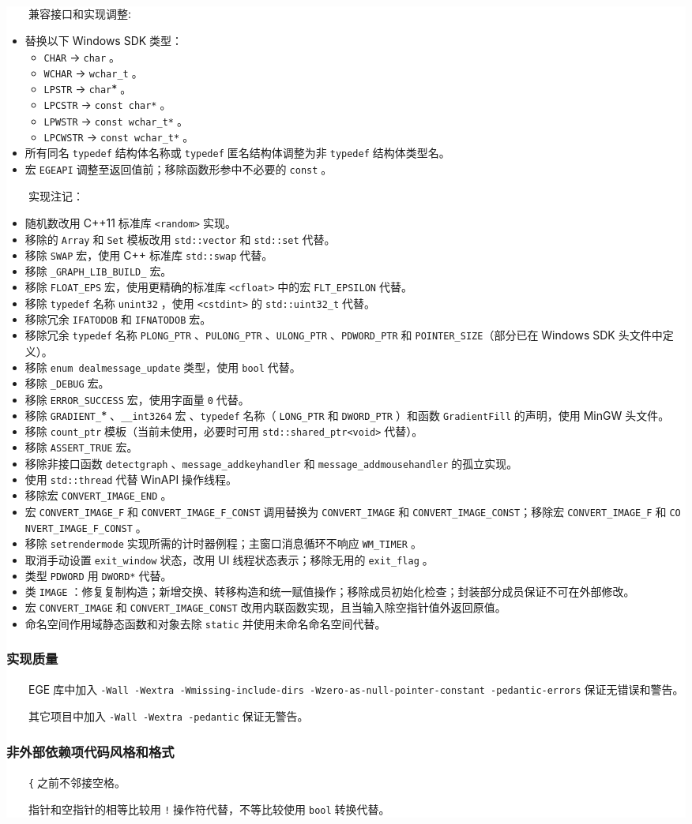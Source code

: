 　　兼容接口和实现调整:

* 替换以下 Windows SDK 类型：
	* `CHAR` → `char` 。
	* `WCHAR` → `wchar_t` 。
	* `LPSTR` → `char`* 。
	* `LPCSTR` → `const char*` 。
	* `LPWSTR` → `const wchar_t*` 。
	* `LPCWSTR` → `const wchar_t*` 。
* 所有同名 `typedef` 结构体名称或 `typedef` 匿名结构体调整为非 `typedef` 结构体类型名。
* 宏 `EGEAPI` 调整至返回值前；移除函数形参中不必要的 `const` 。

　　实现注记：

* 随机数改用 C++11 标准库 `<random>` 实现。
* 移除的 `Array` 和 `Set` 模板改用 `std::vector` 和 `std::set` 代替。
* 移除 `SWAP` 宏，使用 C++ 标准库 `std::swap` 代替。
* 移除 `_GRAPH_LIB_BUILD_` 宏。
* 移除 `FLOAT_EPS` 宏，使用更精确的标准库 `<cfloat>` 中的宏 `FLT_EPSILON` 代替。
* 移除 `typedef` 名称 `unint32` ，使用 `<cstdint>` 的 `std::uint32_t` 代替。
* 移除冗余 `IFATODOB` 和 `IFNATODOB` 宏。
* 移除冗余 `typedef` 名称 `PLONG_PTR` 、`PULONG_PTR` 、`ULONG_PTR` 、`PDWORD_PTR` 和 `POINTER_SIZE`（部分已在 Windows SDK 头文件中定义）。
* 移除 `enum dealmessage_update` 类型，使用 `bool` 代替。
* 移除 `_DEBUG` 宏。
* 移除 `ERROR_SUCCESS` 宏，使用字面量 `0` 代替。
* 移除 `GRADIENT_`* 、`__int3264` 宏 、`typedef` 名称（ `LONG_PTR` 和 `DWORD_PTR` ）和函数 `GradientFill` 的声明，使用 MinGW 头文件。
* 移除 `count_ptr` 模板（当前未使用，必要时可用 `std::shared_ptr<void>` 代替）。
* 移除 `ASSERT_TRUE` 宏。
* 移除非接口函数 `detectgraph` 、`message_addkeyhandler` 和 `message_addmousehandler` 的孤立实现。
* 使用 `std::thread` 代替 WinAPI 操作线程。
* 移除宏 `CONVERT_IMAGE_END` 。
* 宏 `CONVERT_IMAGE_F` 和 `CONVERT_IMAGE_F_CONST` 调用替换为 `CONVERT_IMAGE` 和 `CONVERT_IMAGE_CONST`；移除宏 `CONVERT_IMAGE_F` 和 `CONVERT_IMAGE_F_CONST` 。
* 移除 `setrendermode` 实现所需的计时器例程；主窗口消息循环不响应 `WM_TIMER` 。
* 取消手动设置 `exit_window` 状态，改用 UI 线程状态表示；移除无用的 `exit_flag` 。
* 类型 `PDWORD` 用 `DWORD*` 代替。
* 类 `IMAGE` ：修复复制构造；新增交换、转移构造和统一赋值操作；移除成员初始化检查；封装部分成员保证不可在外部修改。
* 宏 `CONVERT_IMAGE` 和 `CONVERT_IMAGE_CONST` 改用内联函数实现，且当输入除空指针值外返回原值。
* 命名空间作用域静态函数和对象去除 `static` 并使用未命名命名空间代替。

### 实现质量

　　EGE 库中加入 `-Wall -Wextra -Wmissing-include-dirs -Wzero-as-null-pointer-constant -pedantic-errors` 保证无错误和警告。

　　其它项目中加入 `-Wall -Wextra -pedantic` 保证无警告。

### 非外部依赖项代码风格和格式

　　`{` 之前不邻接空格。

　　指针和空指针的相等比较用 `!` 操作符代替，不等比较使用 `bool` 转换代替。

